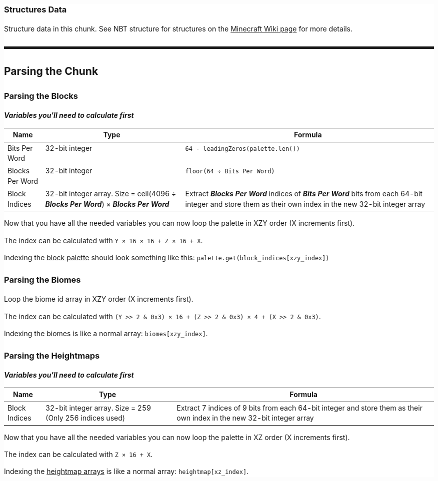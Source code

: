 ### Structures Data

Structure data in this chunk. See NBT structure for structures on the [Minecraft Wiki page](https://minecraft.wiki/w/Chunk_format?oldid=1848747#NBT_structure) for more details.

<hr style="height:5px;margin-top:25px">

## Parsing the Chunk

### Parsing the Blocks

***Variables you'll need to calculate first***

| Name | Type | Formula |
|------|------|---------|
| Bits Per Word | 32-bit integer | `64 - leadingZeros(palette.len())` |
| Blocks Per Word | 32-bit integer | `floor(64 ÷ Bits Per Word)` |
| Block Indices | 32-bit integer array. Size = ceil(4096 ÷ ***Blocks Per Word***) × ***Blocks Per Word*** | Extract ***Blocks Per Word*** indices of ***Bits Per Word*** bits from each 64-bit integer and store them as their own index in the new 32-bit integer array |

Now that you have all the needed variables you can now loop the palette in XZY order (X increments first).

The index can be calculated with `Y × 16 × 16 + Z × 16 + X`.

Indexing the [block palette](#palette) should look something like this: `palette.get(block_indices[xzy_index])`

### Parsing the Biomes

Loop the biome id array in XZY order (X increments first).

The index can be calculated with `(Y >> 2 & 0x3) × 16 + (Z >> 2 & 0x3) × 4 + (X >> 2 & 0x3)`.

Indexing the biomes is like a normal array: `biomes[xzy_index]`.

### Parsing the Heightmaps

***Variables you'll need to calculate first***

| Name | Type | Formula |
|------|------|---------|
| Block Indices | 32-bit integer array. Size = 259 (Only 256 indices used) | Extract 7 indices of 9 bits from each 64-bit integer and store them as their own index in the new 32-bit integer array |

Now that you have all the needed variables you can now loop the palette in XZ order (X increments first).

The index can be calculated with `Z × 16 + X`.

Indexing the [heightmap arrays](#heightmaps-data) is like a normal array: `heightmap[xz_index]`.
